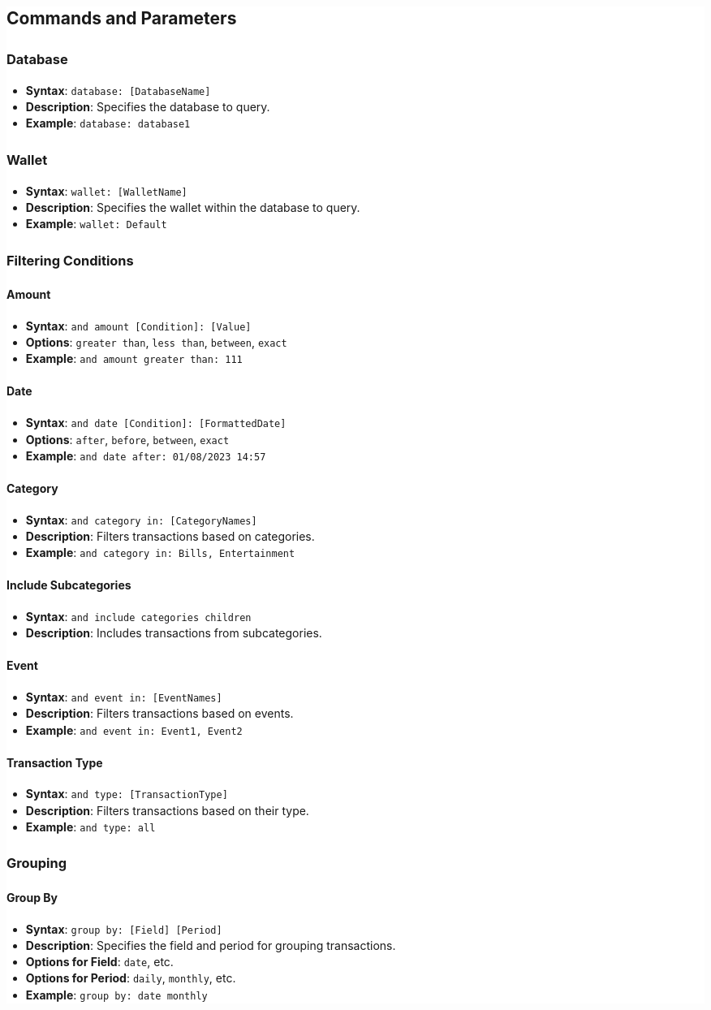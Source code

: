 ## Commands and Parameters

### Database
- **Syntax**: `database: [DatabaseName]`
- **Description**: Specifies the database to query.
- **Example**: `database: database1`

### Wallet
- **Syntax**: `wallet: [WalletName]`
- **Description**: Specifies the wallet within the database to query.
- **Example**: `wallet: Default`

### Filtering Conditions

#### Amount
- **Syntax**: `and amount [Condition]: [Value]`
- **Options**: `greater than`, `less than`, `between`, `exact`
- **Example**: `and amount greater than: 111`

#### Date
- **Syntax**: `and date [Condition]: [FormattedDate]`
- **Options**: `after`, `before`, `between`, `exact`
- **Example**: `and date after: 01/08/2023 14:57`

#### Category
- **Syntax**: `and category in: [CategoryNames]`
- **Description**: Filters transactions based on categories.
- **Example**: `and category in: Bills, Entertainment`

#### Include Subcategories
- **Syntax**: `and include categories children`
- **Description**: Includes transactions from subcategories.

#### Event
- **Syntax**: `and event in: [EventNames]`
- **Description**: Filters transactions based on events.
- **Example**: `and event in: Event1, Event2`

#### Transaction Type
- **Syntax**: `and type: [TransactionType]`
- **Description**: Filters transactions based on their type.
- **Example**: `and type: all`

### Grouping

#### Group By
- **Syntax**: `group by: [Field] [Period]`
- **Description**: Specifies the field and period for grouping transactions.
- **Options for Field**: `date`, etc.
- **Options for Period**: `daily`, `monthly`, etc.
- **Example**: `group by: date monthly`
